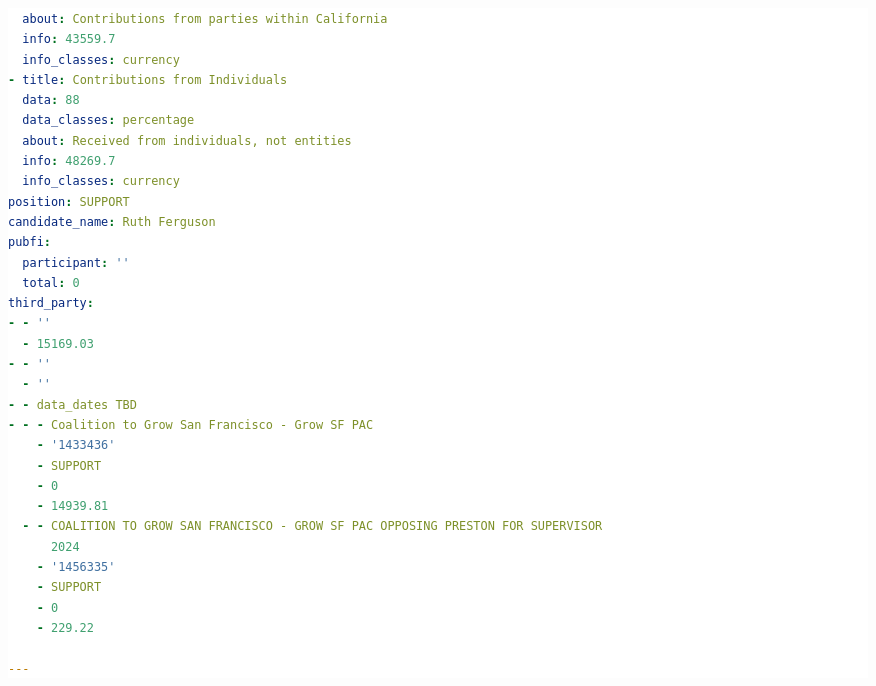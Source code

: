 ```yaml
  about: Contributions from parties within California
  info: 43559.7
  info_classes: currency
- title: Contributions from Individuals
  data: 88
  data_classes: percentage
  about: Received from individuals, not entities
  info: 48269.7
  info_classes: currency
position: SUPPORT
candidate_name: Ruth Ferguson
pubfi:
  participant: ''
  total: 0
third_party:
- - ''
  - 15169.03
- - ''
  - ''
- - data_dates TBD
- - - Coalition to Grow San Francisco - Grow SF PAC
    - '1433436'
    - SUPPORT
    - 0
    - 14939.81
  - - COALITION TO GROW SAN FRANCISCO - GROW SF PAC OPPOSING PRESTON FOR SUPERVISOR
      2024
    - '1456335'
    - SUPPORT
    - 0
    - 229.22

---
```


